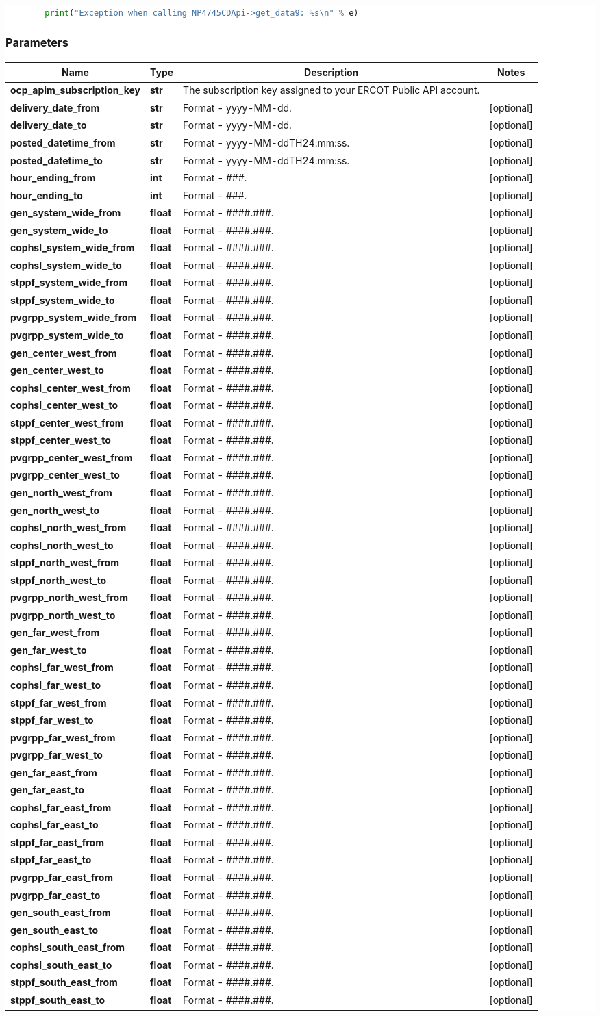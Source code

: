```python
        print("Exception when calling NP4745CDApi->get_data9: %s\n" % e)
```



### Parameters


Name | Type | Description  | Notes
------------- | ------------- | ------------- | -------------
 **ocp_apim_subscription_key** | **str**| The subscription key assigned to your ERCOT Public API account. | 
 **delivery_date_from** | **str**| Format - yyyy-MM-dd. | [optional] 
 **delivery_date_to** | **str**| Format - yyyy-MM-dd. | [optional] 
 **posted_datetime_from** | **str**| Format - yyyy-MM-ddTH24:mm:ss. | [optional] 
 **posted_datetime_to** | **str**| Format - yyyy-MM-ddTH24:mm:ss. | [optional] 
 **hour_ending_from** | **int**| Format - ###. | [optional] 
 **hour_ending_to** | **int**| Format - ###. | [optional] 
 **gen_system_wide_from** | **float**| Format - ####.###. | [optional] 
 **gen_system_wide_to** | **float**| Format - ####.###. | [optional] 
 **cophsl_system_wide_from** | **float**| Format - ####.###. | [optional] 
 **cophsl_system_wide_to** | **float**| Format - ####.###. | [optional] 
 **stppf_system_wide_from** | **float**| Format - ####.###. | [optional] 
 **stppf_system_wide_to** | **float**| Format - ####.###. | [optional] 
 **pvgrpp_system_wide_from** | **float**| Format - ####.###. | [optional] 
 **pvgrpp_system_wide_to** | **float**| Format - ####.###. | [optional] 
 **gen_center_west_from** | **float**| Format - ####.###. | [optional] 
 **gen_center_west_to** | **float**| Format - ####.###. | [optional] 
 **cophsl_center_west_from** | **float**| Format - ####.###. | [optional] 
 **cophsl_center_west_to** | **float**| Format - ####.###. | [optional] 
 **stppf_center_west_from** | **float**| Format - ####.###. | [optional] 
 **stppf_center_west_to** | **float**| Format - ####.###. | [optional] 
 **pvgrpp_center_west_from** | **float**| Format - ####.###. | [optional] 
 **pvgrpp_center_west_to** | **float**| Format - ####.###. | [optional] 
 **gen_north_west_from** | **float**| Format - ####.###. | [optional] 
 **gen_north_west_to** | **float**| Format - ####.###. | [optional] 
 **cophsl_north_west_from** | **float**| Format - ####.###. | [optional] 
 **cophsl_north_west_to** | **float**| Format - ####.###. | [optional] 
 **stppf_north_west_from** | **float**| Format - ####.###. | [optional] 
 **stppf_north_west_to** | **float**| Format - ####.###. | [optional] 
 **pvgrpp_north_west_from** | **float**| Format - ####.###. | [optional] 
 **pvgrpp_north_west_to** | **float**| Format - ####.###. | [optional] 
 **gen_far_west_from** | **float**| Format - ####.###. | [optional] 
 **gen_far_west_to** | **float**| Format - ####.###. | [optional] 
 **cophsl_far_west_from** | **float**| Format - ####.###. | [optional] 
 **cophsl_far_west_to** | **float**| Format - ####.###. | [optional] 
 **stppf_far_west_from** | **float**| Format - ####.###. | [optional] 
 **stppf_far_west_to** | **float**| Format - ####.###. | [optional] 
 **pvgrpp_far_west_from** | **float**| Format - ####.###. | [optional] 
 **pvgrpp_far_west_to** | **float**| Format - ####.###. | [optional] 
 **gen_far_east_from** | **float**| Format - ####.###. | [optional] 
 **gen_far_east_to** | **float**| Format - ####.###. | [optional] 
 **cophsl_far_east_from** | **float**| Format - ####.###. | [optional] 
 **cophsl_far_east_to** | **float**| Format - ####.###. | [optional] 
 **stppf_far_east_from** | **float**| Format - ####.###. | [optional] 
 **stppf_far_east_to** | **float**| Format - ####.###. | [optional] 
 **pvgrpp_far_east_from** | **float**| Format - ####.###. | [optional] 
 **pvgrpp_far_east_to** | **float**| Format - ####.###. | [optional] 
 **gen_south_east_from** | **float**| Format - ####.###. | [optional] 
 **gen_south_east_to** | **float**| Format - ####.###. | [optional] 
 **cophsl_south_east_from** | **float**| Format - ####.###. | [optional] 
 **cophsl_south_east_to** | **float**| Format - ####.###. | [optional] 
 **stppf_south_east_from** | **float**| Format - ####.###. | [optional] 
 **stppf_south_east_to** | **float**| Format - ####.###. | [optional] 